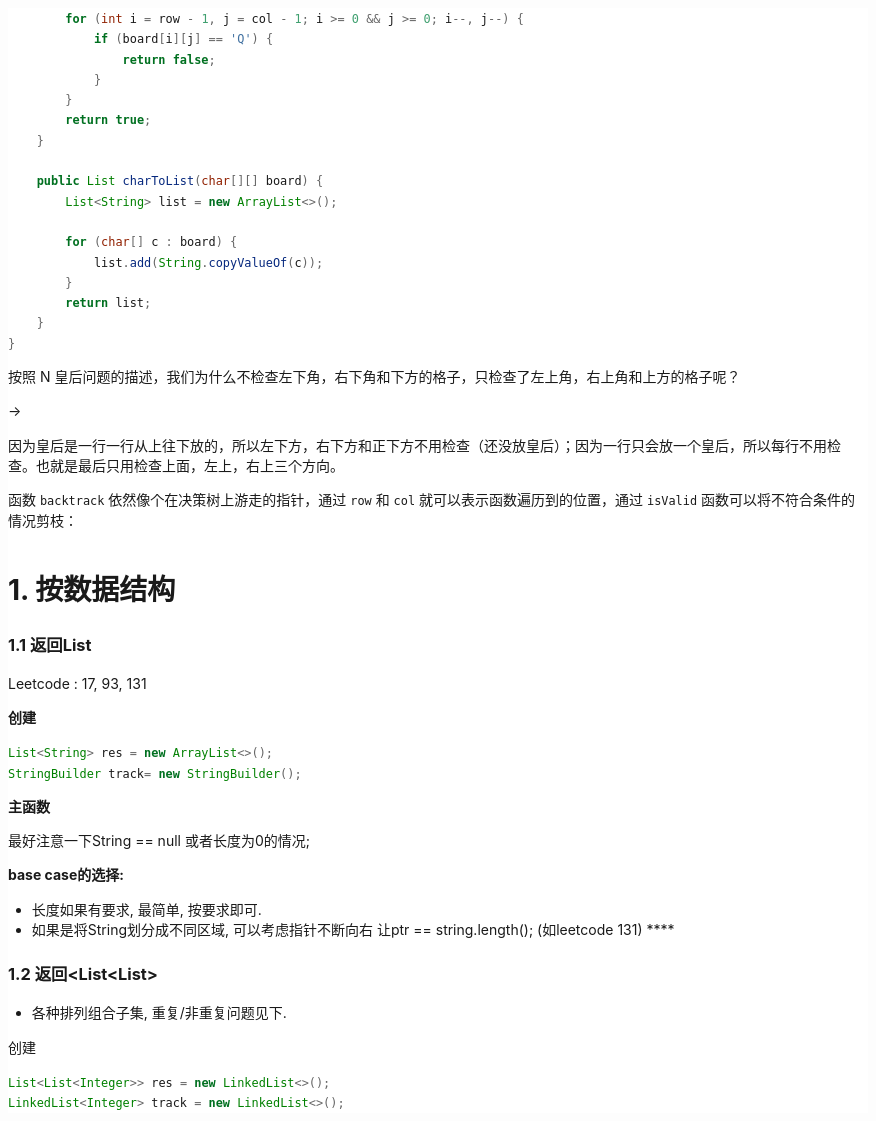 ```java
        for (int i = row - 1, j = col - 1; i >= 0 && j >= 0; i--, j--) {
            if (board[i][j] == 'Q') {
                return false;
            }
        }
        return true;
    }
    
    public List charToList(char[][] board) {
        List<String> list = new ArrayList<>();

        for (char[] c : board) {
            list.add(String.copyValueOf(c));
        }
        return list;
    }
}
```

按照 N 皇后问题的描述，我们为什么不检查左下角，右下角和下方的格子，只检查了左上角，右上角和上方的格子呢？

→ 

因为皇后是一行一行从上往下放的，所以左下方，右下方和正下方不用检查（还没放皇后）；因为一行只会放一个皇后，所以每行不用检查。也就是最后只用检查上面，左上，右上三个方向。

函数 `backtrack` 依然像个在决策树上游走的指针，通过 `row` 和 `col` 就可以表示函数遍历到的位置，通过 `isValid` 函数可以将不符合条件的情况剪枝：

# 1. 按数据结构

### 1.1 返回List<String>

Leetcode : 17, 93, 131

**创建**

```java
List<String> res = new ArrayList<>();
StringBuilder track= new StringBuilder();
```

**主函数**

最好注意一下String == null 或者长度为0的情况;

**base case的选择:**

- 长度如果有要求, 最简单, 按要求即可.
- 如果是将String划分成不同区域, 可以考虑指针不断向右 让ptr == string.length(); (如leetcode 131) ****

### 1.2 返回<List<List<Integer>>

- 各种排列组合子集, 重复/非重复问题见下.

创建

```java
List<List<Integer>> res = new LinkedList<>();
LinkedList<Integer> track = new LinkedList<>();
```
